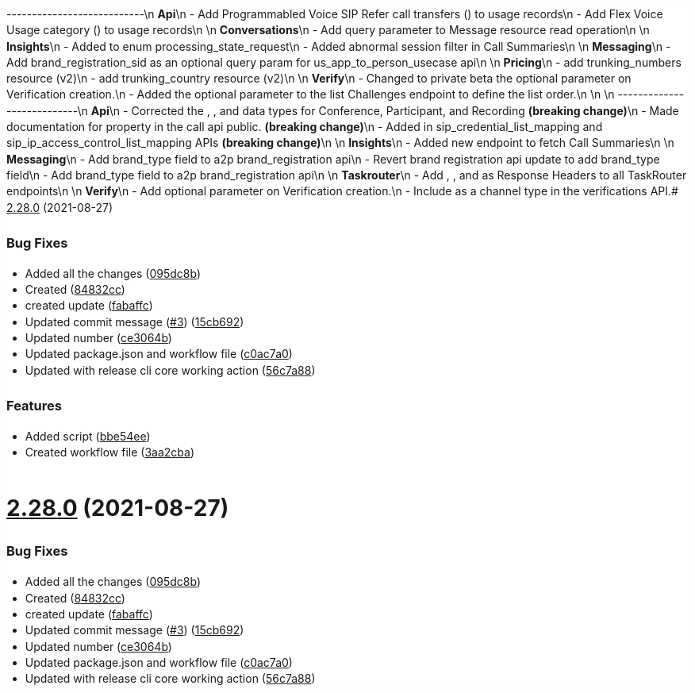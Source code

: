 ---------------------------\n  **Api**\n  - Add Programmabled Voice SIP Refer call transfers () to usage records\n  - Add Flex Voice Usage category () to usage records\n  \n  **Conversations**\n  - Add  query parameter to Message resource read operation\n  \n  **Insights**\n  - Added  to enum processing_state_request\n  - Added abnormal session filter in Call Summaries\n  \n  **Messaging**\n  - Add brand_registration_sid as an optional query param for us_app_to_person_usecase api\n  \n  **Pricing**\n  - add trunking_numbers resource (v2)\n  - add trunking_country resource (v2)\n  \n  **Verify**\n  - Changed to private beta the  optional parameter on Verification creation.\n  - Added the optional parameter  to the list Challenges endpoint to define the list order.\n  \n  \n  ---------------------------\n  **Api**\n  - Corrected the , , and  data types for Conference, Participant, and Recording **(breaking change)**\n  - Made documentation for property  in the call api public. **(breaking change)**\n  - Added  in sip_credential_list_mapping and sip_ip_access_control_list_mapping APIs **(breaking change)**\n  \n  **Insights**\n  - Added new endpoint to fetch Call Summaries\n  \n  **Messaging**\n  - Add brand_type field to a2p brand_registration api\n  - Revert brand registration api update to add brand_type field\n  - Add brand_type field to a2p brand_registration api\n  \n  **Taskrouter**\n  - Add , , and  as Response Headers to all TaskRouter endpoints\n  \n  **Verify**\n  - Add  optional parameter on Verification creation.\n  - Include  as a channel type in the verifications API.# [2.28.0](https://github.com/LakshmiRavali/twilio-cli/compare/2.27.1...2.28.0) (2021-08-27)


### Bug Fixes

* Added all the changes ([095dc8b](https://github.com/LakshmiRavali/twilio-cli/commit/095dc8b79011e113db281c4286fdb959ff39e95a))
* Created ([84832cc](https://github.com/LakshmiRavali/twilio-cli/commit/84832ccc74fbb56a2d3cab8ce9fb2fdc0c70b6d0))
* created update ([fabaffc](https://github.com/LakshmiRavali/twilio-cli/commit/fabaffc4fc9094c08e4e183a5f6cb587562f4bd8))
* Updated commit message ([#3](https://github.com/LakshmiRavali/twilio-cli/issues/3)) ([15cb692](https://github.com/LakshmiRavali/twilio-cli/commit/15cb69207481c83b2adfe94eae8e916e9bd1fe48))
* Updated number ([ce3064b](https://github.com/LakshmiRavali/twilio-cli/commit/ce3064b227977df43a1eb997e807ca242c5d64d5))
* Updated package.json and workflow file ([c0ac7a0](https://github.com/LakshmiRavali/twilio-cli/commit/c0ac7a0d0c328d79729d433753f17890260909b3))
* Updated with release cli core working action ([56c7a88](https://github.com/LakshmiRavali/twilio-cli/commit/56c7a88d9f10f1530b194fe3757c55dab56f9251))


### Features

* Added script ([bbe54ee](https://github.com/LakshmiRavali/twilio-cli/commit/bbe54ee3cf46a1719a676b859d587dbf845bf6bd))
* Created workflow file ([3aa2cba](https://github.com/LakshmiRavali/twilio-cli/commit/3aa2cbade0dba921ca4bdb9307ad1e28e5b69fa1))

# [2.28.0](https://github.com/LakshmiRavali/twilio-cli/compare/2.27.1...2.28.0) (2021-08-27)


### Bug Fixes

* Added all the changes ([095dc8b](https://github.com/LakshmiRavali/twilio-cli/commit/095dc8b79011e113db281c4286fdb959ff39e95a))
* Created ([84832cc](https://github.com/LakshmiRavali/twilio-cli/commit/84832ccc74fbb56a2d3cab8ce9fb2fdc0c70b6d0))
* created update ([fabaffc](https://github.com/LakshmiRavali/twilio-cli/commit/fabaffc4fc9094c08e4e183a5f6cb587562f4bd8))
* Updated commit message ([#3](https://github.com/LakshmiRavali/twilio-cli/issues/3)) ([15cb692](https://github.com/LakshmiRavali/twilio-cli/commit/15cb69207481c83b2adfe94eae8e916e9bd1fe48))
* Updated number ([ce3064b](https://github.com/LakshmiRavali/twilio-cli/commit/ce3064b227977df43a1eb997e807ca242c5d64d5))
* Updated package.json and workflow file ([c0ac7a0](https://github.com/LakshmiRavali/twilio-cli/commit/c0ac7a0d0c328d79729d433753f17890260909b3))
* Updated with release cli core working action ([56c7a88](https://github.com/LakshmiRavali/twilio-cli/commit/56c7a88d9f10f1530b194fe3757c55dab56f9251))
